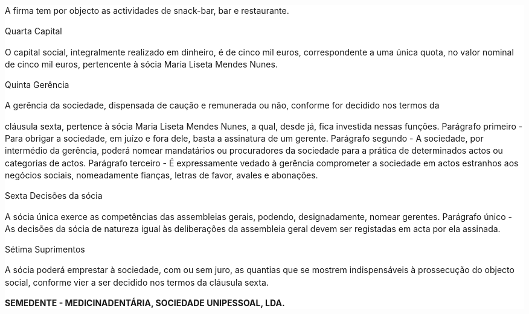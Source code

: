 
A firma tem por objecto as actividades de snack-bar, bar
e restaurante.


Quarta
Capital


O capital social, integralmente realizado em dinheiro, é
de cinco mil euros, correspondente a uma única quota, no
valor nominal de cinco mil euros, pertencente à sócia Maria
Liseta Mendes Nunes.


Quinta
Gerência


A gerência da sociedade, dispensada de caução e
remunerada ou não, conforme for decidido nos termos da



cláusula sexta, pertence à sócia Maria Liseta Mendes Nunes,
a qual, desde já, fica investida nessas funções.
Parágrafo primeiro - Para obrigar a sociedade, em juízo e
fora dele, basta a assinatura de um gerente.
Parágrafo segundo - A sociedade, por intermédio da
gerência, poderá nomear mandatários ou procuradores da
sociedade para a prática de determinados actos ou categorias
de actos.
Parágrafo terceiro - É expressamente vedado à gerência
comprometer a sociedade em actos estranhos aos negócios
sociais, nomeadamente fianças, letras de favor, avales e
abonações.


Sexta
Decisões da sócia


A sócia única exerce as competências das assembleias
gerais, podendo, designadamente, nomear gerentes.
Parágrafo único - As decisões da sócia de natureza igual
às deliberações da assembleia geral devem ser registadas em
acta por ela assinada.


Sétima
Suprimentos


A sócia poderá emprestar à sociedade, com ou sem juro,
as quantias que se mostrem indispensáveis à prossecução do
objecto social, conforme vier a ser decidido nos termos da
cláusula sexta.


**SEMEDENTE - MEDICINADENTÁRIA, SOCIEDADE
UNIPESSOAL, LDA.**
